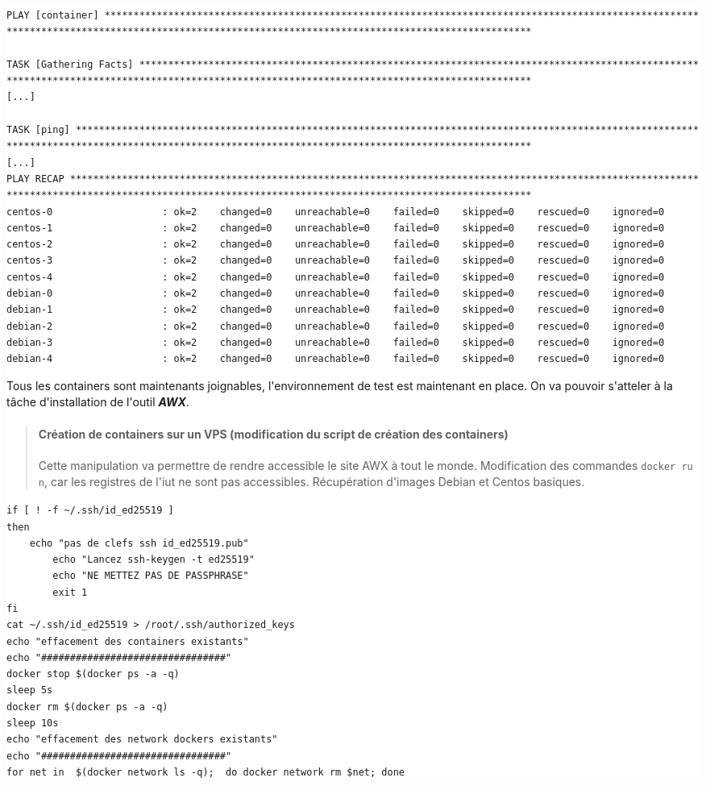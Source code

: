 ```
PLAY [container] **************************************************************************************************************************************************************************************************

TASK [Gathering Facts] ********************************************************************************************************************************************************************************************
[...]

TASK [ping] *******************************************************************************************************************************************************************************************************
[...]
PLAY RECAP ********************************************************************************************************************************************************************************************************
centos-0                   : ok=2    changed=0    unreachable=0    failed=0    skipped=0    rescued=0    ignored=0   
centos-1                   : ok=2    changed=0    unreachable=0    failed=0    skipped=0    rescued=0    ignored=0   
centos-2                   : ok=2    changed=0    unreachable=0    failed=0    skipped=0    rescued=0    ignored=0   
centos-3                   : ok=2    changed=0    unreachable=0    failed=0    skipped=0    rescued=0    ignored=0   
centos-4                   : ok=2    changed=0    unreachable=0    failed=0    skipped=0    rescued=0    ignored=0   
debian-0                   : ok=2    changed=0    unreachable=0    failed=0    skipped=0    rescued=0    ignored=0   
debian-1                   : ok=2    changed=0    unreachable=0    failed=0    skipped=0    rescued=0    ignored=0   
debian-2                   : ok=2    changed=0    unreachable=0    failed=0    skipped=0    rescued=0    ignored=0   
debian-3                   : ok=2    changed=0    unreachable=0    failed=0    skipped=0    rescued=0    ignored=0   
debian-4                   : ok=2    changed=0    unreachable=0    failed=0    skipped=0    rescued=0    ignored=0   
``` 
Tous les containers sont maintenants joignables, l'environnement de test est maintenant en place. On va pouvoir s'atteler à la tâche d'installation de l'outil ***AWX***.

> #### Création de containers sur un VPS (modification du script de création des containers)
>
> Cette manipulation va permettre de rendre accessible le site AWX à tout le monde.
> Modification des commandes `docker run`, car les registres de l'iut ne sont pas accessibles. Récupération d'images Debian et Centos basiques.

```#! /bin/bash
if [ ! -f ~/.ssh/id_ed25519 ]
then 
	echo "pas de clefs ssh id_ed25519.pub"
        echo "Lancez ssh-keygen -t ed25519"
        echo "NE METTEZ PAS DE PASSPHRASE"
        exit 1
fi
cat ~/.ssh/id_ed25519 > /root/.ssh/authorized_keys
echo "effacement des containers existants"
echo "################################"
docker stop $(docker ps -a -q)
sleep 5s
docker rm $(docker ps -a -q)
sleep 10s
echo "effacement des network dockers existants"
echo "################################"
for net in  $(docker network ls -q);  do docker network rm $net; done
```